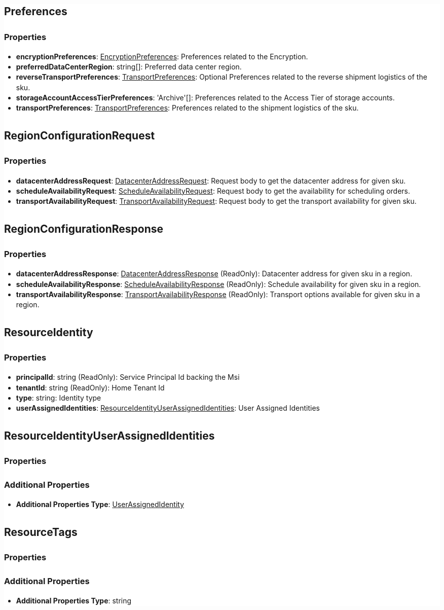 ## Preferences
### Properties
* **encryptionPreferences**: [EncryptionPreferences](#encryptionpreferences): Preferences related to the Encryption.
* **preferredDataCenterRegion**: string[]: Preferred data center region.
* **reverseTransportPreferences**: [TransportPreferences](#transportpreferences): Optional Preferences related to the reverse shipment logistics of the sku.
* **storageAccountAccessTierPreferences**: 'Archive'[]: Preferences related to the Access Tier of storage accounts.
* **transportPreferences**: [TransportPreferences](#transportpreferences): Preferences related to the shipment logistics of the sku.

## RegionConfigurationRequest
### Properties
* **datacenterAddressRequest**: [DatacenterAddressRequest](#datacenteraddressrequest): Request body to get the datacenter address for given sku.
* **scheduleAvailabilityRequest**: [ScheduleAvailabilityRequest](#scheduleavailabilityrequest): Request body to get the availability for scheduling orders.
* **transportAvailabilityRequest**: [TransportAvailabilityRequest](#transportavailabilityrequest): Request body to get the transport availability for given sku.

## RegionConfigurationResponse
### Properties
* **datacenterAddressResponse**: [DatacenterAddressResponse](#datacenteraddressresponse) (ReadOnly): Datacenter address for given sku in a region.
* **scheduleAvailabilityResponse**: [ScheduleAvailabilityResponse](#scheduleavailabilityresponse) (ReadOnly): Schedule availability for given sku in a region.
* **transportAvailabilityResponse**: [TransportAvailabilityResponse](#transportavailabilityresponse) (ReadOnly): Transport options available for given sku in a region.

## ResourceIdentity
### Properties
* **principalId**: string (ReadOnly): Service Principal Id backing the Msi
* **tenantId**: string (ReadOnly): Home Tenant Id
* **type**: string: Identity type
* **userAssignedIdentities**: [ResourceIdentityUserAssignedIdentities](#resourceidentityuserassignedidentities): User Assigned Identities

## ResourceIdentityUserAssignedIdentities
### Properties
### Additional Properties
* **Additional Properties Type**: [UserAssignedIdentity](#userassignedidentity)

## ResourceTags
### Properties
### Additional Properties
* **Additional Properties Type**: string
